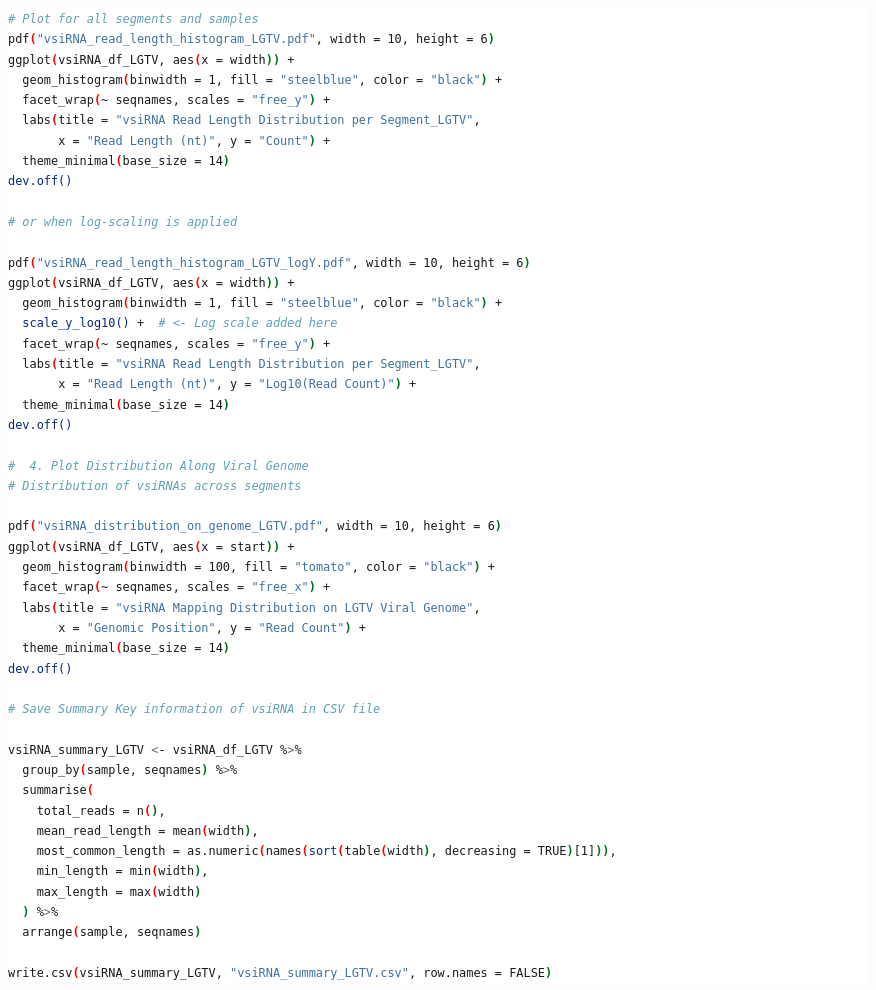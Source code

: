 ```sh
# Plot for all segments and samples
pdf("vsiRNA_read_length_histogram_LGTV.pdf", width = 10, height = 6)
ggplot(vsiRNA_df_LGTV, aes(x = width)) +
  geom_histogram(binwidth = 1, fill = "steelblue", color = "black") +
  facet_wrap(~ seqnames, scales = "free_y") +
  labs(title = "vsiRNA Read Length Distribution per Segment_LGTV",
       x = "Read Length (nt)", y = "Count") +
  theme_minimal(base_size = 14)
dev.off()

# or when log-scaling is applied

pdf("vsiRNA_read_length_histogram_LGTV_logY.pdf", width = 10, height = 6)
ggplot(vsiRNA_df_LGTV, aes(x = width)) +
  geom_histogram(binwidth = 1, fill = "steelblue", color = "black") +
  scale_y_log10() +  # <- Log scale added here
  facet_wrap(~ seqnames, scales = "free_y") +
  labs(title = "vsiRNA Read Length Distribution per Segment_LGTV",
       x = "Read Length (nt)", y = "Log10(Read Count)") +
  theme_minimal(base_size = 14)
dev.off()

#  4. Plot Distribution Along Viral Genome
# Distribution of vsiRNAs across segments

pdf("vsiRNA_distribution_on_genome_LGTV.pdf", width = 10, height = 6)
ggplot(vsiRNA_df_LGTV, aes(x = start)) +
  geom_histogram(binwidth = 100, fill = "tomato", color = "black") +
  facet_wrap(~ seqnames, scales = "free_x") +
  labs(title = "vsiRNA Mapping Distribution on LGTV Viral Genome",
       x = "Genomic Position", y = "Read Count") +
  theme_minimal(base_size = 14)
dev.off()

# Save Summary Key information of vsiRNA in CSV file

vsiRNA_summary_LGTV <- vsiRNA_df_LGTV %>%
  group_by(sample, seqnames) %>%
  summarise(
    total_reads = n(),
    mean_read_length = mean(width),
    most_common_length = as.numeric(names(sort(table(width), decreasing = TRUE)[1])),
    min_length = min(width),
    max_length = max(width)
  ) %>%
  arrange(sample, seqnames)

write.csv(vsiRNA_summary_LGTV, "vsiRNA_summary_LGTV.csv", row.names = FALSE)
```







